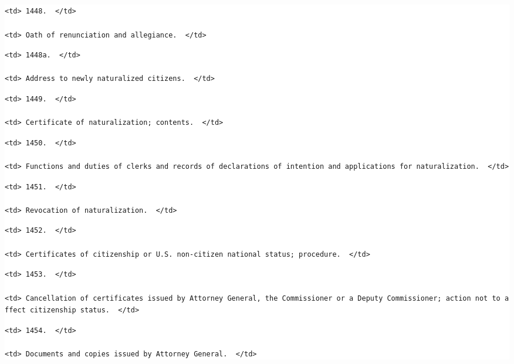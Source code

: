   <tr>

    <td> 1448.  </td>

    <td> Oath of renunciation and allegiance.  </td>

  </tr>

  <tr>

    <td> 1448a.  </td>

    <td> Address to newly naturalized citizens.  </td>

  </tr>

  <tr>

    <td> 1449.  </td>

    <td> Certificate of naturalization; contents.  </td>

  </tr>

  <tr>

    <td> 1450.  </td>

    <td> Functions and duties of clerks and records of declarations of intention and applications for naturalization.  </td>

  </tr>

  <tr>

    <td> 1451.  </td>

    <td> Revocation of naturalization.  </td>

  </tr>

  <tr>

    <td> 1452.  </td>

    <td> Certificates of citizenship or U.S. non-citizen national status; procedure.  </td>

  </tr>

  <tr>

    <td> 1453.  </td>

    <td> Cancellation of certificates issued by Attorney General, the Commissioner or a Deputy Commissioner; action not to affect citizenship status.  </td>

  </tr>

  <tr>

    <td> 1454.  </td>

    <td> Documents and copies issued by Attorney General.  </td>

  </tr>
